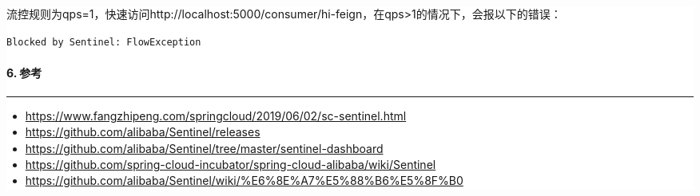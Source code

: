 流控规则为qps=1，快速访问http://localhost:5000/consumer/hi-feign，在qps>1的情况下，会报以下的错误：

```
Blocked by Sentinel: FlowException
```



#### 6. 参考

---

- https://www.fangzhipeng.com/springcloud/2019/06/02/sc-sentinel.html
- https://github.com/alibaba/Sentinel/releases
- https://github.com/alibaba/Sentinel/tree/master/sentinel-dashboard
- https://github.com/spring-cloud-incubator/spring-cloud-alibaba/wiki/Sentinel
- https://github.com/alibaba/Sentinel/wiki/%E6%8E%A7%E5%88%B6%E5%8F%B0

